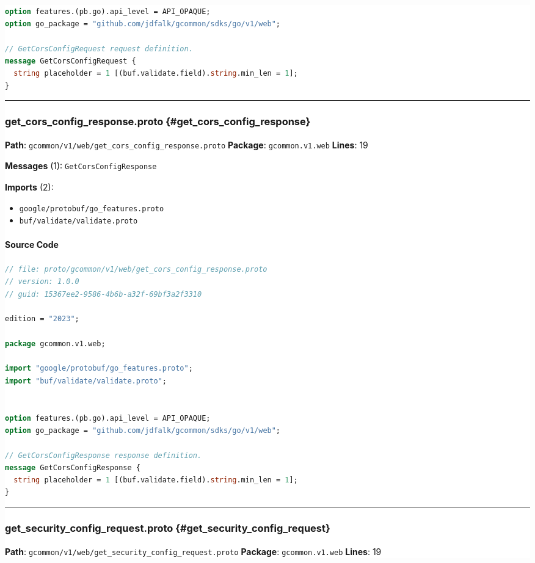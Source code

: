 ```protobuf
option features.(pb.go).api_level = API_OPAQUE;
option go_package = "github.com/jdfalk/gcommon/sdks/go/v1/web";

// GetCorsConfigRequest request definition.
message GetCorsConfigRequest {
  string placeholder = 1 [(buf.validate.field).string.min_len = 1];
}
```

---

### get_cors_config_response.proto {#get_cors_config_response}

**Path**: `gcommon/v1/web/get_cors_config_response.proto` **Package**: `gcommon.v1.web` **Lines**: 19

**Messages** (1): `GetCorsConfigResponse`

**Imports** (2):

- `google/protobuf/go_features.proto`
- `buf/validate/validate.proto`

#### Source Code

```protobuf
// file: proto/gcommon/v1/web/get_cors_config_response.proto
// version: 1.0.0
// guid: 15367ee2-9586-4b6b-a32f-69bf3a2f3310

edition = "2023";

package gcommon.v1.web;

import "google/protobuf/go_features.proto";
import "buf/validate/validate.proto";


option features.(pb.go).api_level = API_OPAQUE;
option go_package = "github.com/jdfalk/gcommon/sdks/go/v1/web";

// GetCorsConfigResponse response definition.
message GetCorsConfigResponse {
  string placeholder = 1 [(buf.validate.field).string.min_len = 1];
}
```

---

### get_security_config_request.proto {#get_security_config_request}

**Path**: `gcommon/v1/web/get_security_config_request.proto` **Package**: `gcommon.v1.web` **Lines**: 19
